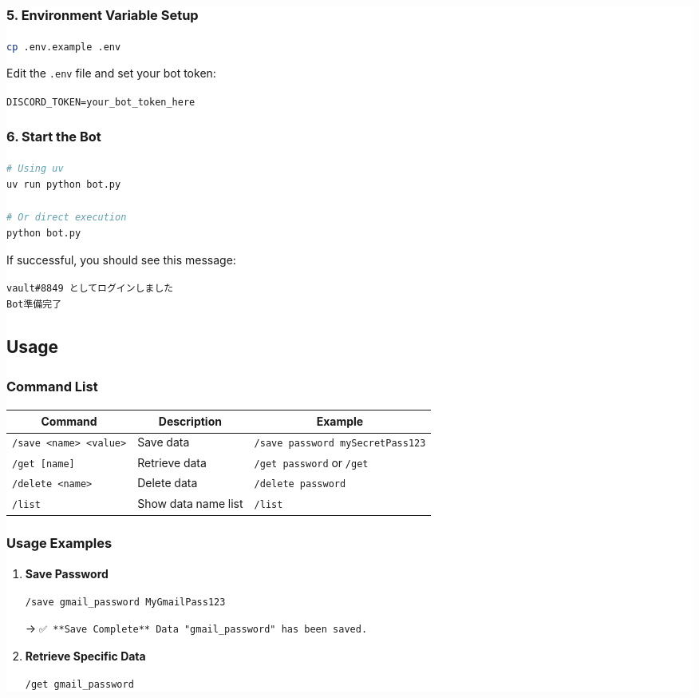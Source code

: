 ### 5. Environment Variable Setup

```bash
cp .env.example .env
```

Edit the `.env` file and set your bot token:

```
DISCORD_TOKEN=your_bot_token_here
```

### 6. Start the Bot

```bash
# Using uv
uv run python bot.py

# Or direct execution
python bot.py
```

If successful, you should see this message:

```
vault#8849 としてログインしました
Bot準備完了
```

## Usage

### Command List

| Command                | Description           | Example                          |
| ---------------------- | --------------------- | -------------------------------- |
| `/save <name> <value>` | Save data             | `/save password mySecretPass123` |
| `/get [name]`          | Retrieve data         | `/get password` or `/get`        |
| `/delete <name>`       | Delete data           | `/delete password`               |
| `/list`                | Show data name list   | `/list`                          |

### Usage Examples

1. **Save Password**

   ```
   /save gmail_password MyGmailPass123
   ```

   → `✅ **Save Complete** Data "gmail_password" has been saved.`

2. **Retrieve Specific Data**

   ```
   /get gmail_password
   ```
